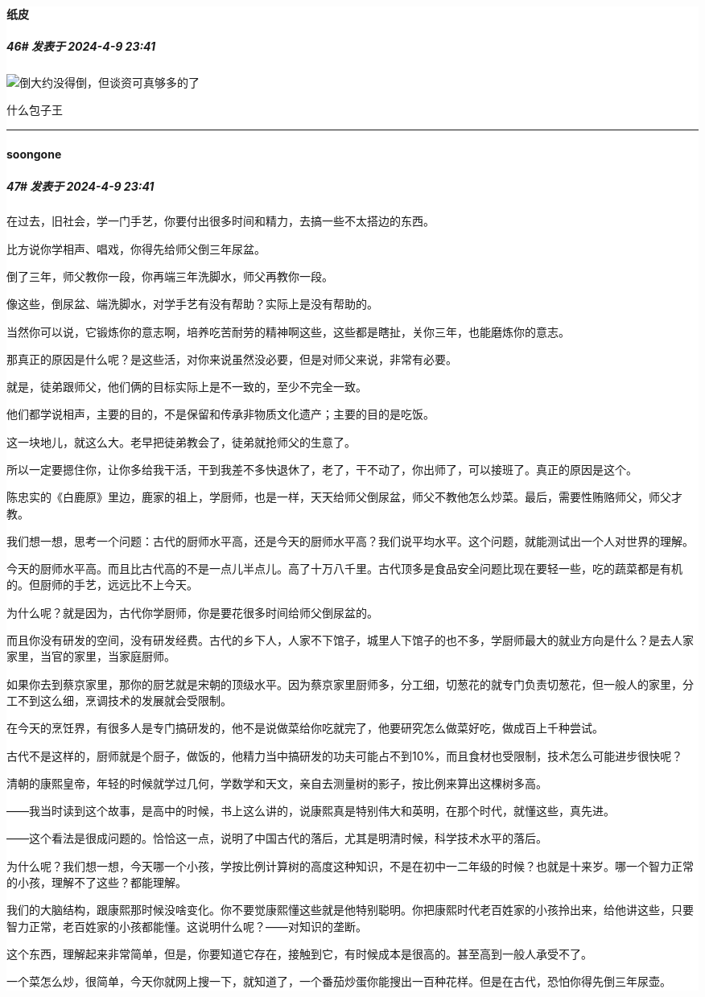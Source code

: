 ####  纸皮  
##### 46#       发表于 2024-4-9 23:41

<img src="https://static.saraba1st.com/image/smiley/face2017/067.png" referrerpolicy="no-referrer">倒大约没得倒，但谈资可真够多的了

什么包子王

*****

####  soongone  
##### 47#       发表于 2024-4-9 23:41

在过去，旧社会，学一门手艺，你要付出很多时间和精力，去搞一些不太搭边的东西。

比方说你学相声、唱戏，你得先给师父倒三年尿盆。

倒了三年，师父教你一段，你再端三年洗脚水，师父再教你一段。

像这些，倒尿盆、端洗脚水，对学手艺有没有帮助？实际上是没有帮助的。

当然你可以说，它锻炼你的意志啊，培养吃苦耐劳的精神啊这些，这些都是瞎扯，关你三年，也能磨炼你的意志。

那真正的原因是什么呢？是这些活，对你来说虽然没必要，但是对师父来说，非常有必要。

就是，徒弟跟师父，他们俩的目标实际上是不一致的，至少不完全一致。

他们都学说相声，主要的目的，不是保留和传承非物质文化遗产；主要的目的是吃饭。

这一块地儿，就这么大。老早把徒弟教会了，徒弟就抢师父的生意了。

所以一定要摁住你，让你多给我干活，干到我差不多快退休了，老了，干不动了，你出师了，可以接班了。真正的原因是这个。

陈忠实的《白鹿原》里边，鹿家的祖上，学厨师，也是一样，天天给师父倒尿盆，师父不教他怎么炒菜。最后，需要性贿赂师父，师父才教。

我们想一想，思考一个问题：古代的厨师水平高，还是今天的厨师水平高？我们说平均水平。这个问题，就能测试出一个人对世界的理解。

今天的厨师水平高。而且比古代高的不是一点儿半点儿。高了十万八千里。古代顶多是食品安全问题比现在要轻一些，吃的蔬菜都是有机的。但厨师的手艺，远远比不上今天。

为什么呢？就是因为，古代你学厨师，你是要花很多时间给师父倒尿盆的。

而且你没有研发的空间，没有研发经费。古代的乡下人，人家不下馆子，城里人下馆子的也不多，学厨师最大的就业方向是什么？是去人家家里，当官的家里，当家庭厨师。

如果你去到蔡京家里，那你的厨艺就是宋朝的顶级水平。因为蔡京家里厨师多，分工细，切葱花的就专门负责切葱花，但一般人的家里，分工不到这么细，烹调技术的发展就会受限制。

在今天的烹饪界，有很多人是专门搞研发的，他不是说做菜给你吃就完了，他要研究怎么做菜好吃，做成百上千种尝试。

古代不是这样的，厨师就是个厨子，做饭的，他精力当中搞研发的功夫可能占不到10%，而且食材也受限制，技术怎么可能进步很快呢？

清朝的康熙皇帝，年轻的时候就学过几何，学数学和天文，亲自去测量树的影子，按比例来算出这棵树多高。

——我当时读到这个故事，是高中的时候，书上这么讲的，说康熙真是特别伟大和英明，在那个时代，就懂这些，真先进。

——这个看法是很成问题的。恰恰这一点，说明了中国古代的落后，尤其是明清时候，科学技术水平的落后。

为什么呢？我们想一想，今天哪一个小孩，学按比例计算树的高度这种知识，不是在初中一二年级的时候？也就是十来岁。哪一个智力正常的小孩，理解不了这些？都能理解。

我们的大脑结构，跟康熙那时候没啥变化。你不要觉康熙懂这些就是他特别聪明。你把康熙时代老百姓家的小孩拎出来，给他讲这些，只要智力正常，老百姓家的小孩都能懂。这说明什么呢？——对知识的垄断。

这个东西，理解起来非常简单，但是，你要知道它存在，接触到它，有时候成本是很高的。甚至高到一般人承受不了。

一个菜怎么炒，很简单，今天你就网上搜一下，就知道了，一个番茄炒蛋你能搜出一百种花样。但是在古代，恐怕你得先倒三年尿壶。
